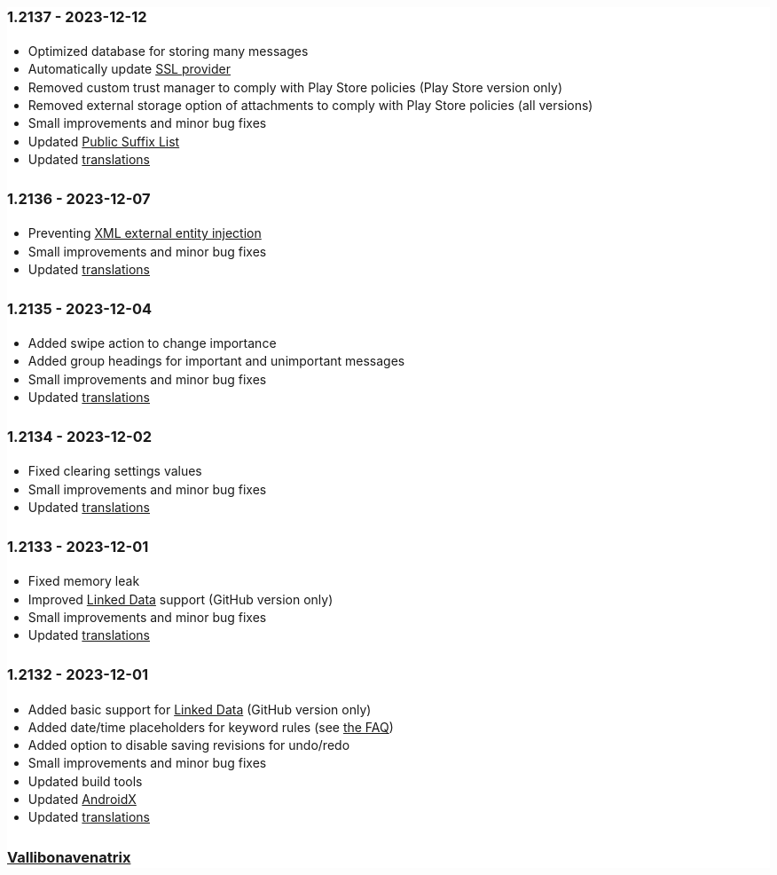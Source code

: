 ### 1.2137 - 2023-12-12

* Optimized database for storing many messages
* Automatically update [SSL provider](https://developer.android.com/privacy-and-security/security-gms-provider)
* Removed custom trust manager to comply with Play Store policies (Play Store version only)
* Removed external storage option of attachments to comply with Play Store policies (all versions)
* Small improvements and minor bug fixes
* Updated [Public Suffix List](https://github.com/publicsuffix/list)
* Updated [translations](https://crowdin.com/project/open-source-email)

### 1.2136 - 2023-12-07

* Preventing [XML external entity injection](https://cheatsheetseries.owasp.org/cheatsheets/XML_External_Entity_Prevention_Cheat_Sheet.html)
* Small improvements and minor bug fixes
* Updated [translations](https://crowdin.com/project/open-source-email)

### 1.2135 - 2023-12-04

* Added swipe action to change importance
* Added group headings for important and unimportant messages
* Small improvements and minor bug fixes
* Updated [translations](https://crowdin.com/project/open-source-email)

### 1.2134 - 2023-12-02

* Fixed clearing settings values
* Small improvements and minor bug fixes
* Updated [translations](https://crowdin.com/project/open-source-email)

### 1.2133 - 2023-12-01

* Fixed memory leak
* Improved [Linked Data](https://json-ld.org/) support (GitHub version only)
* Small improvements and minor bug fixes
* Updated [translations](https://crowdin.com/project/open-source-email)

### 1.2132 - 2023-12-01

* Added basic support for [Linked Data](https://json-ld.org/) (GitHub version only)
* Added date/time placeholders for keyword rules (see [the FAQ](https://github.com/M66B/FairEmail/blob/master/FAQ.md#faq71))
* Added option to disable saving revisions for undo/redo
* Small improvements and minor bug fixes
* Updated build tools
* Updated [AndroidX](https://developer.android.com/jetpack/androidx/versions/all-channel)
* Updated [translations](https://crowdin.com/project/open-source-email)

### [Vallibonavenatrix](https://en.wikipedia.org/wiki/Vallibonavenatrix)
